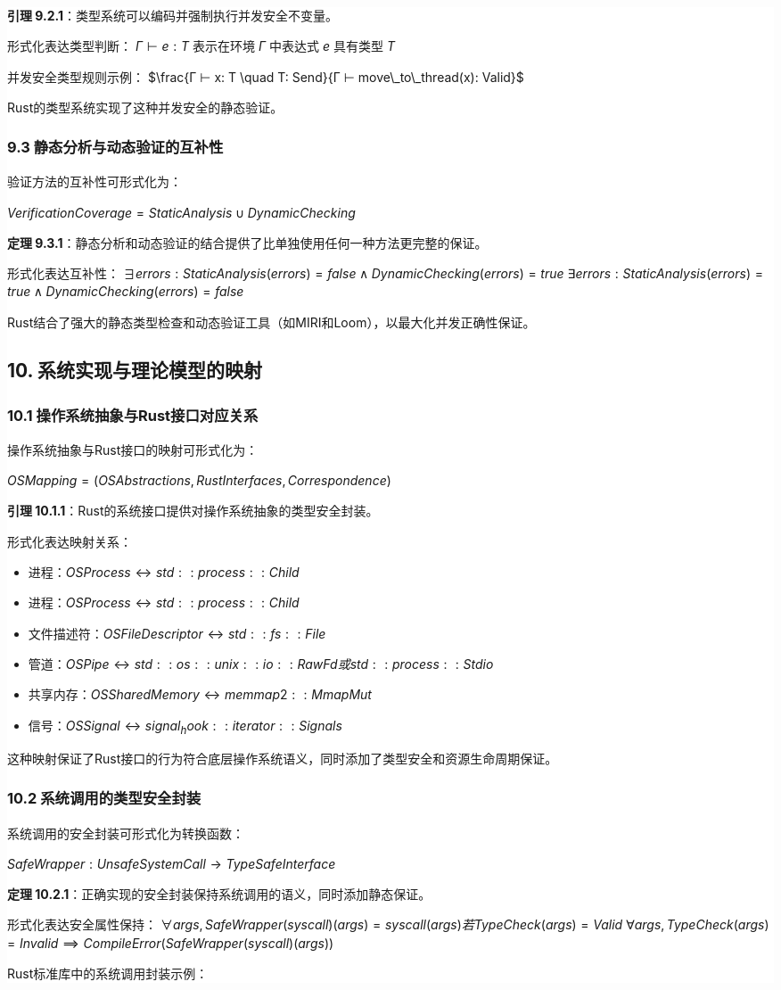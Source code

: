 **引理 9.2.1**：类型系统可以编码并强制执行并发安全不变量。

形式化表达类型判断：
$Γ ⊢ e: T$ 表示在环境 $Γ$ 中表达式 $e$ 具有类型 $T$

并发安全类型规则示例：
$\frac{Γ ⊢ x: T \quad T: Send}{Γ ⊢ move\_to\_thread(x): Valid}$

Rust的类型系统实现了这种并发安全的静态验证。

### 9.3 静态分析与动态验证的互补性

验证方法的互补性可形式化为：

$VerificationCoverage = StaticAnalysis ∪ DynamicChecking$

**定理 9.3.1**：静态分析和动态验证的结合提供了比单独使用任何一种方法更完整的保证。

形式化表达互补性：
$∃errors: StaticAnalysis(errors) = false ∧ DynamicChecking(errors) = true$
$∃errors: StaticAnalysis(errors) = true ∧ DynamicChecking(errors) = false$

Rust结合了强大的静态类型检查和动态验证工具（如MIRI和Loom），以最大化并发正确性保证。

## 10. 系统实现与理论模型的映射

### 10.1 操作系统抽象与Rust接口对应关系

操作系统抽象与Rust接口的映射可形式化为：

$OSMapping = (OSAbstractions, RustInterfaces, Correspondence)$

**引理 10.1.1**：Rust的系统接口提供对操作系统抽象的类型安全封装。

形式化表达映射关系：

- 进程：$OSProcess ↔ std::process::Child$

- 进程：$OSProcess ↔ std::process::Child$
- 文件描述符：$OSFileDescriptor ↔ std::fs::File$
- 管道：$OSPipe ↔ std::os::unix::io::RawFd 或 std::process::Stdio$
- 共享内存：$OSSharedMemory ↔ memmap2::MmapMut$
- 信号：$OSSignal ↔ signal_hook::iterator::Signals$

这种映射保证了Rust接口的行为符合底层操作系统语义，同时添加了类型安全和资源生命周期保证。

### 10.2 系统调用的类型安全封装

系统调用的安全封装可形式化为转换函数：

$SafeWrapper: UnsafeSystemCall → TypeSafeInterface$

**定理 10.2.1**：正确实现的安全封装保持系统调用的语义，同时添加静态保证。

形式化表达安全属性保持：
$∀args, SafeWrapper(syscall)(args) = syscall(args) 若 TypeCheck(args) = Valid$
$∀args, TypeCheck(args) = Invalid ⟹ CompileError(SafeWrapper(syscall)(args))$

Rust标准库中的系统调用封装示例：
